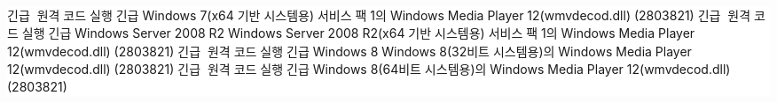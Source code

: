 </td>
<td style="border:1px solid black;">
긴급   
원격 코드 실행
</td>
<td style="border:1px solid black;">
긴급
</td>
</tr>
<tr>
<td style="border:1px solid black;">
Windows 7(x64 기반 시스템용) 서비스 팩 1의 Windows Media Player 12(wmvdecod.dll)  
(2803821)
</td>
<td style="border:1px solid black;">
긴급   
원격 코드 실행
</td>
<td style="border:1px solid black;">
긴급
</td>
</tr>
<tr>
<th colspan="3">
Windows Server 2008 R2
</th>
</tr>
<tr class="alternateRow">
<td style="border:1px solid black;">
Windows Server 2008 R2(x64 기반 시스템용) 서비스 팩 1의 Windows Media Player 12(wmvdecod.dll)  
(2803821)
</td>
<td style="border:1px solid black;">
긴급   
원격 코드 실행
</td>
<td style="border:1px solid black;">
긴급
</td>
</tr>
<tr>
<th colspan="3">
Windows 8
</th>
</tr>
<tr>
<td style="border:1px solid black;">
Windows 8(32비트 시스템용)의 Windows Media Player 12(wmvdecod.dll)  
(2803821)
</td>
<td style="border:1px solid black;">
긴급   
원격 코드 실행
</td>
<td style="border:1px solid black;">
긴급
</td>
</tr>
<tr class="alternateRow">
<td style="border:1px solid black;">
Windows 8(64비트 시스템용)의 Windows Media Player 12(wmvdecod.dll)  
(2803821)
</td>
<td style="border:1px solid black;">